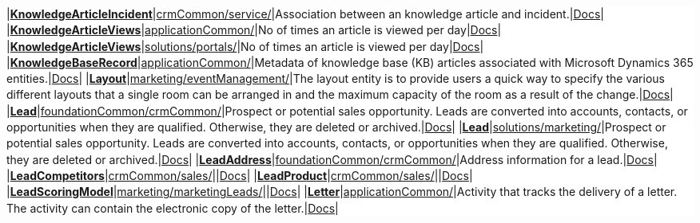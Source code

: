 |[**KnowledgeArticleIncident**](https://github.com/Microsoft/CDM/blob/experimental/schemaDocuments/core/applicationCommon/foundationCommon/crmCommon/service/KnowledgeArticleIncident.cdm.json)|[crmCommon/service/](https://github.com/Microsoft/CDM/blob/experimental/schemaDocuments/core/applicationCommon/foundationCommon/crmCommon/service/)|Association between an knowledge article and incident.|[Docs](https://docs.microsoft.com/en-us/dynamics365/customer-engagement/developer/entities/KnowledgeArticleIncident)|
|[**KnowledgeArticleViews**](https://github.com/Microsoft/CDM/blob/experimental/schemaDocuments/core/applicationCommon/KnowledgeArticleViews.cdm.json)|[applicationCommon/](https://github.com/Microsoft/CDM/blob/experimental/schemaDocuments/core/applicationCommon/)|No of times an article is viewed per day|[Docs](https://docs.microsoft.com/en-us/dynamics365/customer-engagement/developer/entities/KnowledgeArticleViews)|
|[**KnowledgeArticleViews**](https://github.com/Microsoft/CDM/blob/experimental/schemaDocuments/core/applicationCommon/foundationCommon/crmCommon/solutions/portals/KnowledgeArticleViews.cdm.json)|[solutions/portals/](https://github.com/Microsoft/CDM/blob/experimental/schemaDocuments/core/applicationCommon/foundationCommon/crmCommon/solutions/portals/)|No of times an article is viewed per day|[Docs](https://docs.microsoft.com/en-us/dynamics365/customer-engagement/developer/entities/KnowledgeArticleViews)|
|[**KnowledgeBaseRecord**](https://github.com/Microsoft/CDM/blob/experimental/schemaDocuments/core/applicationCommon/KnowledgeBaseRecord.cdm.json)|[applicationCommon/](https://github.com/Microsoft/CDM/blob/experimental/schemaDocuments/core/applicationCommon/)|Metadata of knowledge base (KB) articles associated with Microsoft Dynamics 365 entities.|[Docs](https://docs.microsoft.com/en-us/dynamics365/customer-engagement/developer/entities/KnowledgeBaseRecord)|
|[**Layout**](https://github.com/Microsoft/CDM/blob/experimental/schemaDocuments/core/applicationCommon/foundationCommon/crmCommon/solutions/marketing/eventManagement/Layout.cdm.json)|[marketing/eventManagement/](https://github.com/Microsoft/CDM/blob/experimental/schemaDocuments/core/applicationCommon/foundationCommon/crmCommon/solutions/marketing/eventManagement/)|The layout entity is to provide users a quick way to specify the various different layouts that a single room can be arranged in and the maximum capacity of the room as a result of the change.|[Docs](https://docs.microsoft.com/en-us/dynamics365/customer-engagement/developer/entities/msevtmgt_Layout)|
|[**Lead**](https://github.com/Microsoft/CDM/blob/experimental/schemaDocuments/core/applicationCommon/foundationCommon/crmCommon/Lead.cdm.json)|[foundationCommon/crmCommon/](https://github.com/Microsoft/CDM/blob/experimental/schemaDocuments/core/applicationCommon/foundationCommon/crmCommon/)|Prospect or potential sales opportunity. Leads are converted into accounts, contacts, or opportunities when they are qualified. Otherwise, they are deleted or archived.|[Docs](https://docs.microsoft.com/en-us/dynamics365/customer-engagement/developer/entities/Lead)|
|[**Lead**](https://github.com/Microsoft/CDM/blob/experimental/schemaDocuments/core/applicationCommon/foundationCommon/crmCommon/solutions/marketing/Lead.cdm.json)|[solutions/marketing/](https://github.com/Microsoft/CDM/blob/experimental/schemaDocuments/core/applicationCommon/foundationCommon/crmCommon/solutions/marketing/)|Prospect or potential sales opportunity. Leads are converted into accounts, contacts, or opportunities when they are qualified. Otherwise, they are deleted or archived.|[Docs](https://docs.microsoft.com/en-us/dynamics365/customer-engagement/developer/entities/Lead)|
|[**LeadAddress**](https://github.com/Microsoft/CDM/blob/experimental/schemaDocuments/core/applicationCommon/foundationCommon/crmCommon/LeadAddress.cdm.json)|[foundationCommon/crmCommon/](https://github.com/Microsoft/CDM/blob/experimental/schemaDocuments/core/applicationCommon/foundationCommon/crmCommon/)|Address information for a lead.|[Docs](https://docs.microsoft.com/en-us/dynamics365/customer-engagement/developer/entities/LeadAddress)|
|[**LeadCompetitors**](https://github.com/Microsoft/CDM/blob/experimental/schemaDocuments/core/applicationCommon/foundationCommon/crmCommon/sales/LeadCompetitors.cdm.json)|[crmCommon/sales/](https://github.com/Microsoft/CDM/blob/experimental/schemaDocuments/core/applicationCommon/foundationCommon/crmCommon/sales/)||[Docs](https://docs.microsoft.com/en-us/dynamics365/customer-engagement/developer/entities/LeadCompetitors)|
|[**LeadProduct**](https://github.com/Microsoft/CDM/blob/experimental/schemaDocuments/core/applicationCommon/foundationCommon/crmCommon/sales/LeadProduct.cdm.json)|[crmCommon/sales/](https://github.com/Microsoft/CDM/blob/experimental/schemaDocuments/core/applicationCommon/foundationCommon/crmCommon/sales/)||[Docs](https://docs.microsoft.com/en-us/dynamics365/customer-engagement/developer/entities/LeadProduct)|
|[**LeadScoringModel**](https://github.com/Microsoft/CDM/blob/experimental/schemaDocuments/core/applicationCommon/foundationCommon/crmCommon/solutions/marketing/marketingLeads/LeadScoringModel.cdm.json)|[marketing/marketingLeads/](https://github.com/Microsoft/CDM/blob/experimental/schemaDocuments/core/applicationCommon/foundationCommon/crmCommon/solutions/marketing/marketingLeads/)||[Docs](https://docs.microsoft.com/en-us/dynamics365/customer-engagement/developer/entities/msdyncrm_leadscoremodel)|
|[**Letter**](https://github.com/Microsoft/CDM/blob/experimental/schemaDocuments/core/applicationCommon/Letter.cdm.json)|[applicationCommon/](https://github.com/Microsoft/CDM/blob/experimental/schemaDocuments/core/applicationCommon/)|Activity that tracks the delivery of a letter. The activity can contain the electronic copy of the letter.|[Docs](https://docs.microsoft.com/en-us/dynamics365/customer-engagement/developer/entities/Letter)|